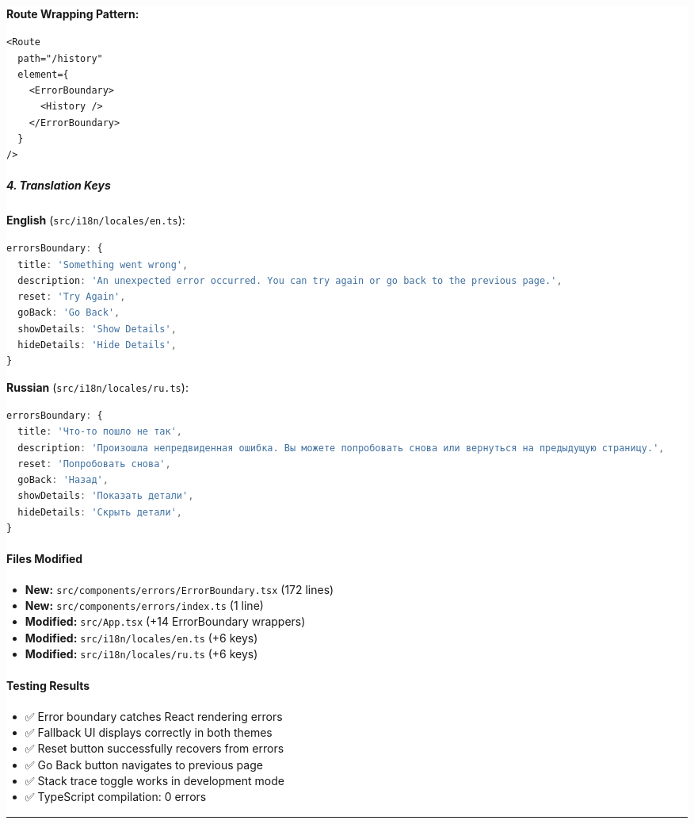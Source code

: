 **Route Wrapping Pattern:**
```tsx
<Route
  path="/history"
  element={
    <ErrorBoundary>
      <History />
    </ErrorBoundary>
  }
/>
```

##### 4. Translation Keys

**English** (`src/i18n/locales/en.ts`):
```typescript
errorsBoundary: {
  title: 'Something went wrong',
  description: 'An unexpected error occurred. You can try again or go back to the previous page.',
  reset: 'Try Again',
  goBack: 'Go Back',
  showDetails: 'Show Details',
  hideDetails: 'Hide Details',
}
```

**Russian** (`src/i18n/locales/ru.ts`):
```typescript
errorsBoundary: {
  title: 'Что-то пошло не так',
  description: 'Произошла непредвиденная ошибка. Вы можете попробовать снова или вернуться на предыдущую страницу.',
  reset: 'Попробовать снова',
  goBack: 'Назад',
  showDetails: 'Показать детали',
  hideDetails: 'Скрыть детали',
}
```

#### Files Modified
- **New:** `src/components/errors/ErrorBoundary.tsx` (172 lines)
- **New:** `src/components/errors/index.ts` (1 line)
- **Modified:** `src/App.tsx` (+14 ErrorBoundary wrappers)
- **Modified:** `src/i18n/locales/en.ts` (+6 keys)
- **Modified:** `src/i18n/locales/ru.ts` (+6 keys)

#### Testing Results
- ✅ Error boundary catches React rendering errors
- ✅ Fallback UI displays correctly in both themes
- ✅ Reset button successfully recovers from errors
- ✅ Go Back button navigates to previous page
- ✅ Stack trace toggle works in development mode
- ✅ TypeScript compilation: 0 errors

---
